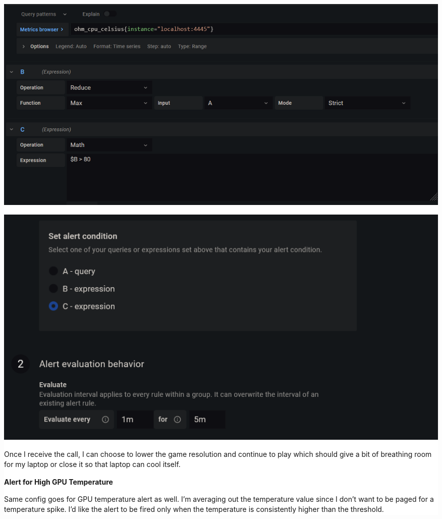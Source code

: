 ![](/cpu_a_1.png)

![](/cpu_a_2.png)

Once I receive the call, I can choose to lower the game resolution and continue to play which should give a bit of breathing room for my laptop or close it so that laptop can cool itself.

**Alert for High GPU Temperature**

Same config goes for GPU temperature alert as well. I’m averaging out the temperature value since I don’t want to be paged for a temperature spike. I’d like the alert to be fired only when the temperature is consistently higher than the threshold.
